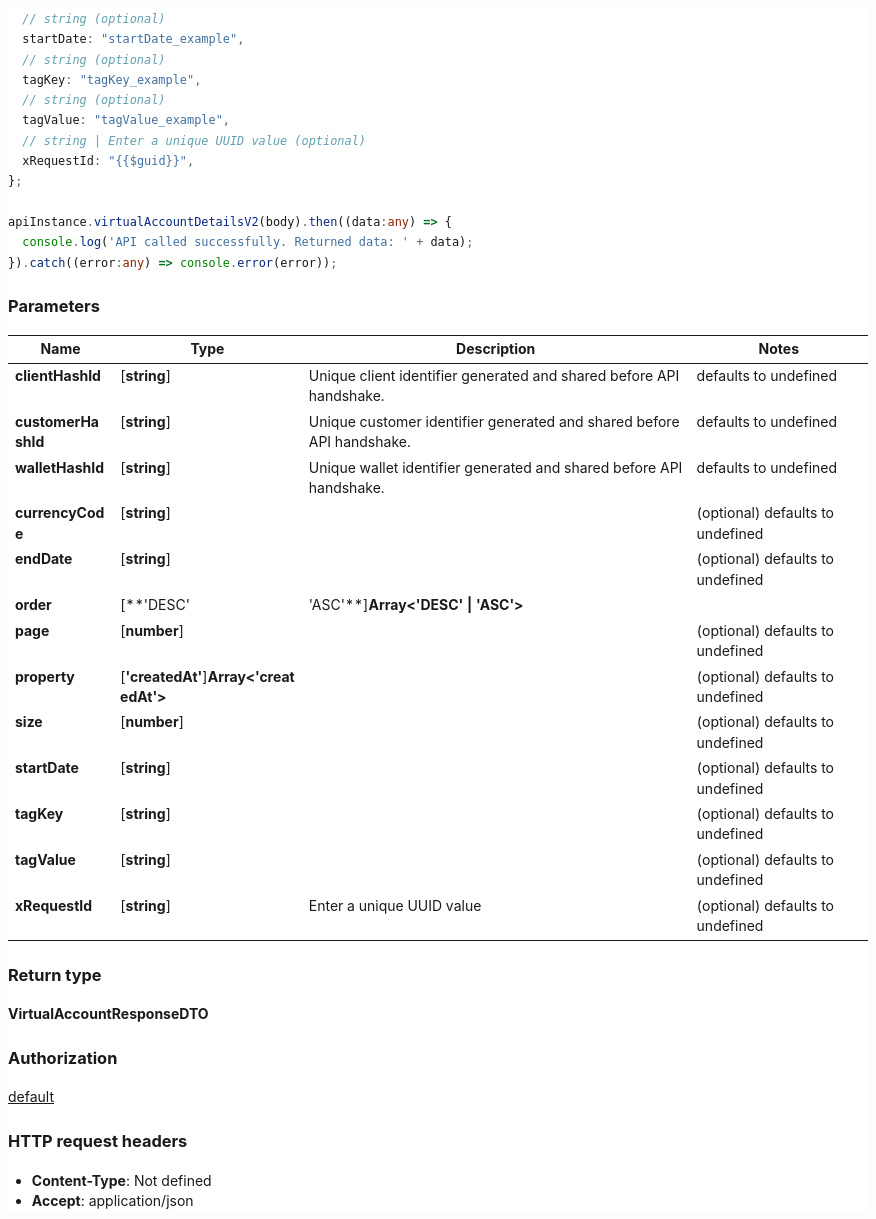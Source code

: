 ```typescript
  // string (optional)
  startDate: "startDate_example",
  // string (optional)
  tagKey: "tagKey_example",
  // string (optional)
  tagValue: "tagValue_example",
  // string | Enter a unique UUID value (optional)
  xRequestId: "{{$guid}}",
};

apiInstance.virtualAccountDetailsV2(body).then((data:any) => {
  console.log('API called successfully. Returned data: ' + data);
}).catch((error:any) => console.error(error));
```


### Parameters

Name | Type | Description  | Notes
------------- | ------------- | ------------- | -------------
 **clientHashId** | [**string**] | Unique client identifier generated and shared before API handshake. | defaults to undefined
 **customerHashId** | [**string**] | Unique customer identifier generated and shared before API handshake. | defaults to undefined
 **walletHashId** | [**string**] | Unique wallet identifier generated and shared before API handshake. | defaults to undefined
 **currencyCode** | [**string**] |  | (optional) defaults to undefined
 **endDate** | [**string**] |  | (optional) defaults to undefined
 **order** | [**&#39;DESC&#39; | &#39;ASC&#39;**]**Array<&#39;DESC&#39; &#124; &#39;ASC&#39;>** |  | (optional) defaults to undefined
 **page** | [**number**] |  | (optional) defaults to undefined
 **property** | [**&#39;createdAt&#39;**]**Array<&#39;createdAt&#39;>** |  | (optional) defaults to undefined
 **size** | [**number**] |  | (optional) defaults to undefined
 **startDate** | [**string**] |  | (optional) defaults to undefined
 **tagKey** | [**string**] |  | (optional) defaults to undefined
 **tagValue** | [**string**] |  | (optional) defaults to undefined
 **xRequestId** | [**string**] | Enter a unique UUID value | (optional) defaults to undefined


### Return type

**VirtualAccountResponseDTO**

### Authorization

[default](README.md#default)

### HTTP request headers

 - **Content-Type**: Not defined
 - **Accept**: application/json
